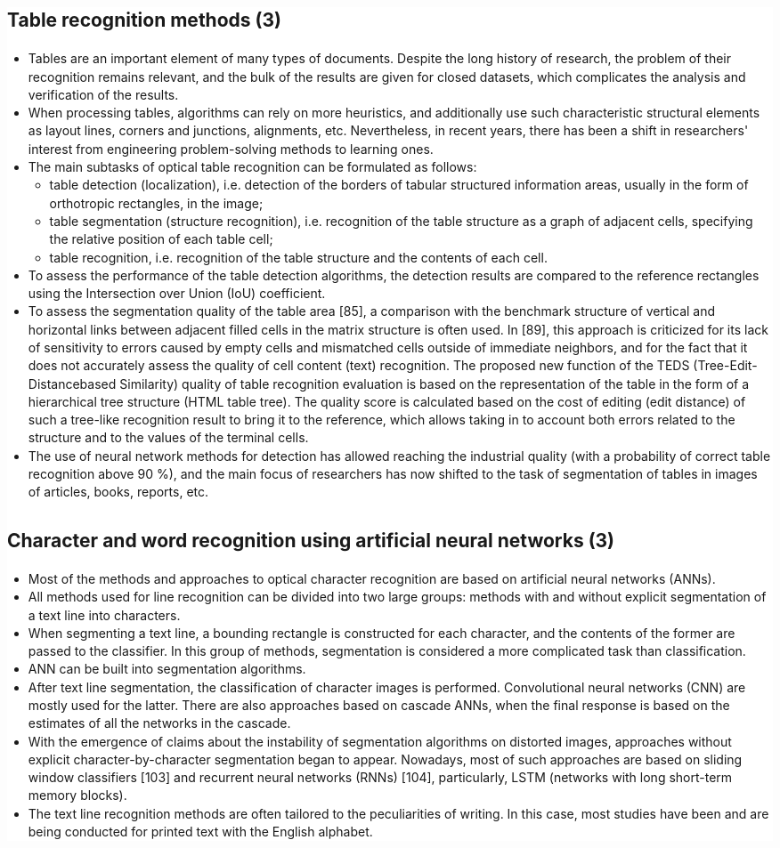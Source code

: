 ## Table recognition methods (3)

- Tables are an important element of many types of documents. Despite the long history of research, the problem of their recognition remains relevant, and the bulk of the results are given for closed datasets, which complicates the analysis and verification of the results.
- When processing tables, algorithms can rely on more heuristics, and additionally use such characteristic structural elements as layout lines, corners and junctions, alignments, etc. Nevertheless, in recent years, there has been a shift in researchers' interest from engineering problem-solving methods to learning ones.
- The main subtasks of optical table recognition can be formulated as follows:
    - table detection (localization), i.e. detection of the borders of tabular structured information areas, usually in the form of orthotropic rectangles, in the image;
    - table segmentation (structure recognition), i.e. recognition of the table structure as a graph of adjacent cells, specifying the relative position of each table cell;
    - table recognition, i.e. recognition of the table structure and the contents of each cell.
- To assess the performance of the table detection algorithms, the detection results are compared to the reference rectangles using the Intersection over Union (IoU) coefficient.
- To assess the segmentation quality of the table area [85], a comparison with the benchmark structure of vertical and horizontal links between adjacent filled cells in the matrix structure is often used. In [89], this approach is criticized for its lack of sensitivity to errors caused by empty cells and mismatched cells outside of immediate neighbors, and for the fact that it does not accurately assess the quality of cell content (text) recognition. The proposed new function of the TEDS (Tree-Edit-Distancebased Similarity) quality of table recognition evaluation is based on the representation of the table in the form of a hierarchical tree structure (HTML table tree). The quality score is calculated based on the cost of editing (edit distance) of such a tree-like recognition result to bring it to the reference, which allows taking in to account both errors related to the structure and to the values of the terminal cells.
- The use of neural network methods for detection has allowed reaching the industrial quality (with a probability of correct table recognition above 90 %), and the main focus of researchers has now shifted to the task of segmentation of tables in images of articles, books, reports, etc.

## Character and word recognition using artificial neural networks (3)

- Most of the methods and approaches to optical character recognition are based on artificial neural networks (ANNs).
- All methods used for line recognition can be divided into two large groups: methods with and without explicit segmentation of a text line into characters.
- When segmenting a text line, a bounding rectangle is constructed for each character, and the contents of the former are passed to the classifier. In this group of methods, segmentation is considered a more complicated task than classification.
- ANN can be built into segmentation algorithms.
- After text line segmentation, the classification of character images is performed. Convolutional neural networks (CNN) are mostly used for the latter. There are also approaches based on cascade ANNs, when the final response is based on the estimates of all the networks in the cascade.
- With the emergence of claims about the instability of segmentation algorithms on distorted images, approaches without explicit character-by-character segmentation began to appear. Nowadays, most of such approaches are based on sliding window classifiers [103] and recurrent neural networks (RNNs) [104], particularly, LSTM (networks with long short-term memory blocks).
- The text line recognition methods are often tailored to the peculiarities of writing. In this case, most studies have been and are being conducted for printed text with the English alphabet.

